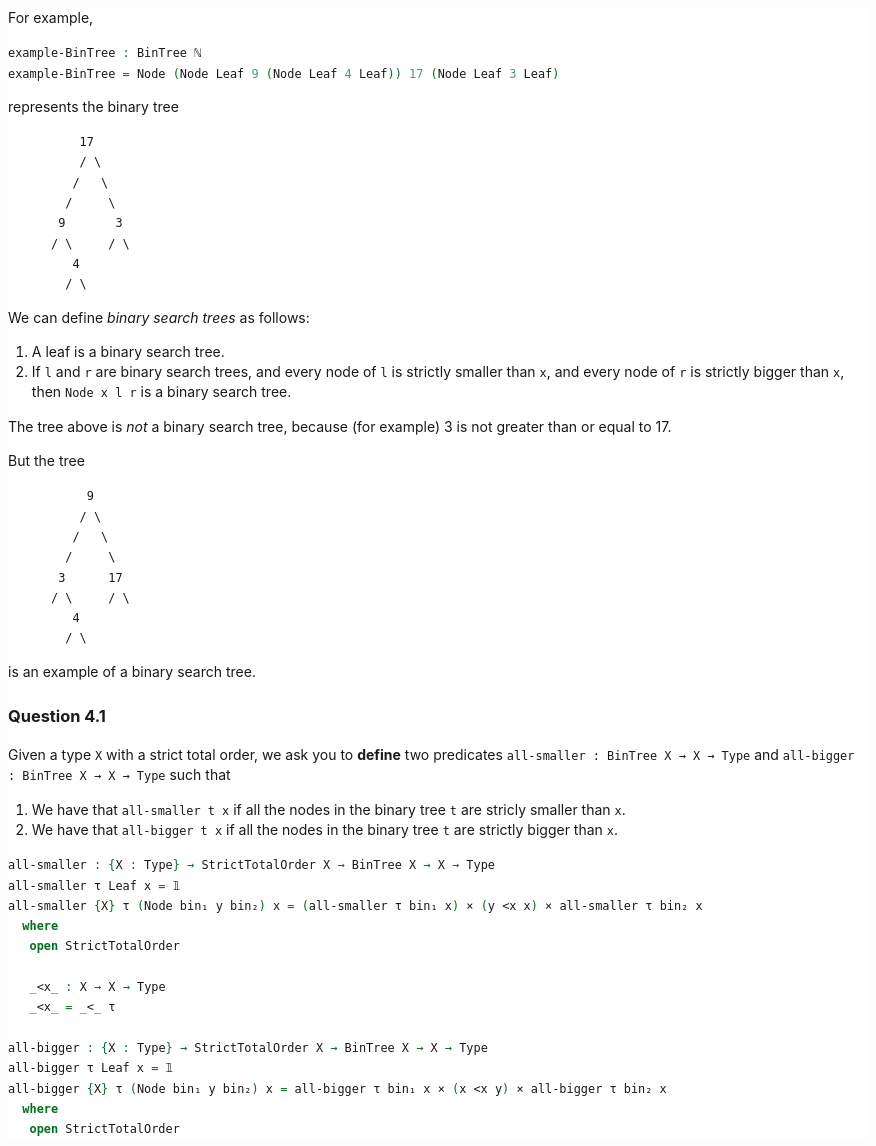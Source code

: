 For example,

```agda
example-BinTree : BinTree ℕ
example-BinTree = Node (Node Leaf 9 (Node Leaf 4 Leaf)) 17 (Node Leaf 3 Leaf)
```

represents the binary tree
```picture
          17
          / \
         /   \
        /     \
       9       3
      / \     / \
         4
        / \
```

We can define *binary search trees* as follows:

1. A leaf is a binary search tree.
1. If `l` and `r` are binary search trees, and every node of `l` is strictly
smaller than `x`, and every node of `r` is strictly bigger than `x`, then
`Node x l r` is a binary search tree.

The tree above is *not* a binary search tree, because (for example) 3 is not 
greater than or equal to 17.

But the tree
```picture
           9
          / \
         /   \
        /     \
       3      17
      / \     / \
         4
        / \
```
is an example of a binary search tree.


### Question 4.1

Given a type `X` with a strict total order, we ask you to **define** two predicates
`all-smaller : BinTree X → X → Type` and `all-bigger : BinTree X → X → Type`
such that

1. We have that `all-smaller t x` if all the nodes in the binary tree `t` are
stricly smaller than `x`.
1. We have that `all-bigger t x` if all the nodes in the binary tree `t` are
strictly bigger than `x`.

```agda
all-smaller : {X : Type} → StrictTotalOrder X → BinTree X → X → Type
all-smaller τ Leaf x = 𝟙
all-smaller {X} τ (Node bin₁ y bin₂) x = (all-smaller τ bin₁ x) × (y <x x) × all-smaller τ bin₂ x
  where
   open StrictTotalOrder

   _<x_ : X → X → Type
   _<x_ = _<_ τ

all-bigger : {X : Type} → StrictTotalOrder X → BinTree X → X → Type
all-bigger τ Leaf x = 𝟙
all-bigger {X} τ (Node bin₁ y bin₂) x = all-bigger τ bin₁ x × (x <x y) × all-bigger τ bin₂ x
  where
   open StrictTotalOrder
```